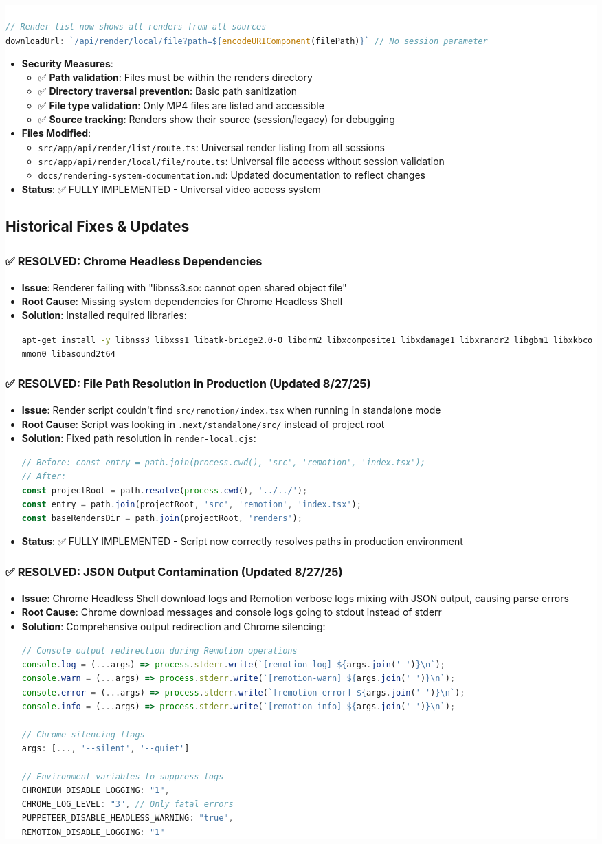   ```javascript
  
  // Render list now shows all renders from all sources
  downloadUrl: `/api/render/local/file?path=${encodeURIComponent(filePath)}` // No session parameter
  ```
- **Security Measures**:
  - ✅ **Path validation**: Files must be within the renders directory
  - ✅ **Directory traversal prevention**: Basic path sanitization
  - ✅ **File type validation**: Only MP4 files are listed and accessible
  - ✅ **Source tracking**: Renders show their source (session/legacy) for debugging
- **Files Modified**:
  - `src/app/api/render/list/route.ts`: Universal render listing from all sessions
  - `src/app/api/render/local/file/route.ts`: Universal file access without session validation
  - `docs/rendering-system-documentation.md`: Updated documentation to reflect changes
- **Status**: ✅ FULLY IMPLEMENTED - Universal video access system

## Historical Fixes & Updates

### **✅ RESOLVED: Chrome Headless Dependencies**
- **Issue**: Renderer failing with "libnss3.so: cannot open shared object file"
- **Root Cause**: Missing system dependencies for Chrome Headless Shell
- **Solution**: Installed required libraries:
  ```bash
  apt-get install -y libnss3 libxss1 libatk-bridge2.0-0 libdrm2 libxcomposite1 libxdamage1 libxrandr2 libgbm1 libxkbcommon0 libasound2t64
  ```

### **✅ RESOLVED: File Path Resolution in Production (Updated 8/27/25)**
- **Issue**: Render script couldn't find `src/remotion/index.tsx` when running in standalone mode
- **Root Cause**: Script was looking in `.next/standalone/src/` instead of project root
- **Solution**: Fixed path resolution in `render-local.cjs`:
  ```javascript
  // Before: const entry = path.join(process.cwd(), 'src', 'remotion', 'index.tsx');
  // After:
  const projectRoot = path.resolve(process.cwd(), '../../');
  const entry = path.join(projectRoot, 'src', 'remotion', 'index.tsx');
  const baseRendersDir = path.join(projectRoot, 'renders');
  ```
- **Status**: ✅ FULLY IMPLEMENTED - Script now correctly resolves paths in production environment

### **✅ RESOLVED: JSON Output Contamination (Updated 8/27/25)**
- **Issue**: Chrome Headless Shell download logs and Remotion verbose logs mixing with JSON output, causing parse errors
- **Root Cause**: Chrome download messages and console logs going to stdout instead of stderr
- **Solution**: Comprehensive output redirection and Chrome silencing:
  ```javascript
  // Console output redirection during Remotion operations
  console.log = (...args) => process.stderr.write(`[remotion-log] ${args.join(' ')}\n`);
  console.warn = (...args) => process.stderr.write(`[remotion-warn] ${args.join(' ')}\n`);
  console.error = (...args) => process.stderr.write(`[remotion-error] ${args.join(' ')}\n`);
  console.info = (...args) => process.stderr.write(`[remotion-info] ${args.join(' ')}\n`);
  
  // Chrome silencing flags
  args: [..., '--silent', '--quiet']
  
  // Environment variables to suppress logs
  CHROMIUM_DISABLE_LOGGING: "1",
  CHROME_LOG_LEVEL: "3", // Only fatal errors
  PUPPETEER_DISABLE_HEADLESS_WARNING: "true",
  REMOTION_DISABLE_LOGGING: "1"
  ```
